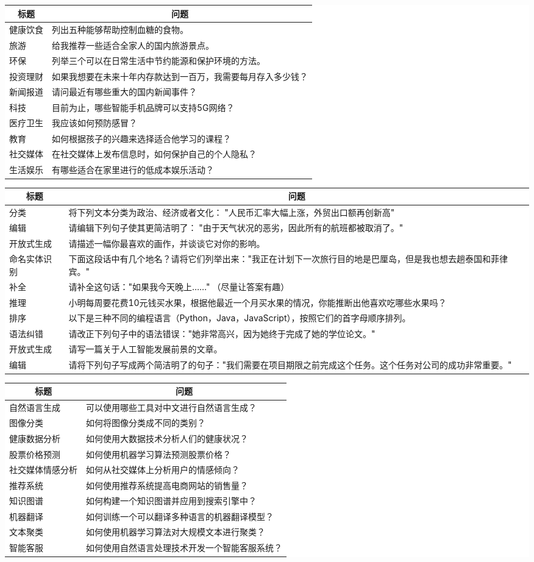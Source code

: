 | 标题                                       | 问题                                                         |
| ---------------------------------------- | ------------------------------------------------------------ |
| 健康饮食                                   | 列出五种能够帮助控制血糖的食物。                                 |
| 旅游                                     | 给我推荐一些适合全家人的国内旅游景点。                             |
| 环保                                     | 列举三个可以在日常生活中节约能源和保护环境的方法。                     |
| 投资理财                                   | 如果我想要在未来十年内存款达到一百万，我需要每月存入多少钱？                |
| 新闻报道                                   | 请问最近有哪些重大的国内新闻事件？                                  |
| 科技                                     | 目前为止，哪些智能手机品牌可以支持5G网络？                            |
| 医疗卫生                                   | 我应该如何预防感冒？                                           |
| 教育                                     | 如何根据孩子的兴趣来选择适合他学习的课程？                               |
| 社交媒体                                   | 在社交媒体上发布信息时，如何保护自己的个人隐私？                         |
| 生活娱乐                                   | 有哪些适合在家里进行的低成本娱乐活动？                                |

|标题|问题|
|---|---|
|分类|将下列文本分类为政治、经济或者文化： "人民币汇率大幅上涨，外贸出口额再创新高"|
|编辑|请编辑下列句子使其更简洁明了： "由于天气状况的恶劣，因此所有的航班都被取消了。" |
|开放式生成|请描述一幅你最喜欢的画作，并谈谈它对你的影响。|
|命名实体识别|下面这段话中有几个地名？请将它们列举出来："我正在计划下一次旅行目的地是巴厘岛，但是我也想去趟泰国和菲律宾。"|
|补全|请补全这句话："如果我今天晚上……" （尽量让答案有趣）|
|推理|小明每周要花费10元钱买水果，根据他最近一个月买水果的情况，你能推断出他喜欢吃哪些水果吗？|
|排序|以下是三种不同的编程语言（Python，Java，JavaScript），按照它们的首字母顺序排列。|
|语法纠错|请改正下列句子中的语法错误："她非常高兴，因为她终于完成了她的学位论文。"|
|开放式生成|请写一篇关于人工智能发展前景的文章。|
|编辑|请将下列句子写成两个简洁明了的句子："我们需要在项目期限之前完成这个任务。这个任务对公司的成功非常重要。" |

| 标题                                   | 问题                                                     |
| -------------------------------------- | -------------------------------------------------------- |
| 自然语言生成                          | 可以使用哪些工具对中文进行自然语言生成？                   |
| 图像分类                              | 如何将图像分类成不同的类别？                               |
| 健康数据分析                          | 如何使用大数据技术分析人们的健康状况？                     |
| 股票价格预测                          | 如何使用机器学习算法预测股票价格？                         |
| 社交媒体情感分析                      | 如何从社交媒体上分析用户的情感倾向？                       |
| 推荐系统                              | 如何使用推荐系统提高电商网站的销售量？                     |
| 知识图谱                              | 如何构建一个知识图谱并应用到搜索引擎中？                   |
| 机器翻译                              | 如何训练一个可以翻译多种语言的机器翻译模型？               |
| 文本聚类                              | 如何使用机器学习算法对大规模文本进行聚类？                 |
| 智能客服                              | 如何使用自然语言处理技术开发一个智能客服系统？             |
